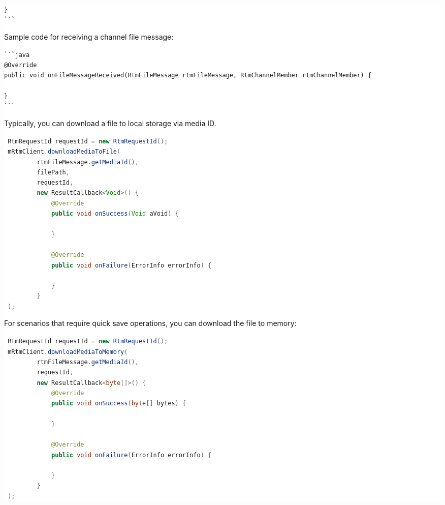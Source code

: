     }
    ```

   Sample code for receiving a channel file message:

    ```java
    @Override
    public void onFileMessageReceived(RtmFileMessage rtmFileMessage, RtmChannelMember rtmChannelMember) {
        
    }
    ```
   
   Typically, you can download a file to local storage via media ID.

   ```java
    RtmRequestId requestId = new RtmRequestId();
    mRtmClient.downloadMediaToFile(
            rtmFileMessage.getMediaId(),
            filePath,
            requestId,
            new ResultCallback<Void>() {
                @Override
                public void onSuccess(Void aVoid) {
                    
                }
    
                @Override
                public void onFailure(ErrorInfo errorInfo) {
    
                }
            }
    );
   ```

   For scenarios that require quick save operations, you can download the file to memory:

   ```java
    RtmRequestId requestId = new RtmRequestId();
    mRtmClient.downloadMediaToMemory(
            rtmFileMessage.getMediaId(),
            requestId,
            new ResultCallback<byte[]>() {
                @Override
                public void onSuccess(byte[] bytes) {
                    
                }
    
                @Override
                public void onFailure(ErrorInfo errorInfo) {
    
                }
            }
    );
   ```
